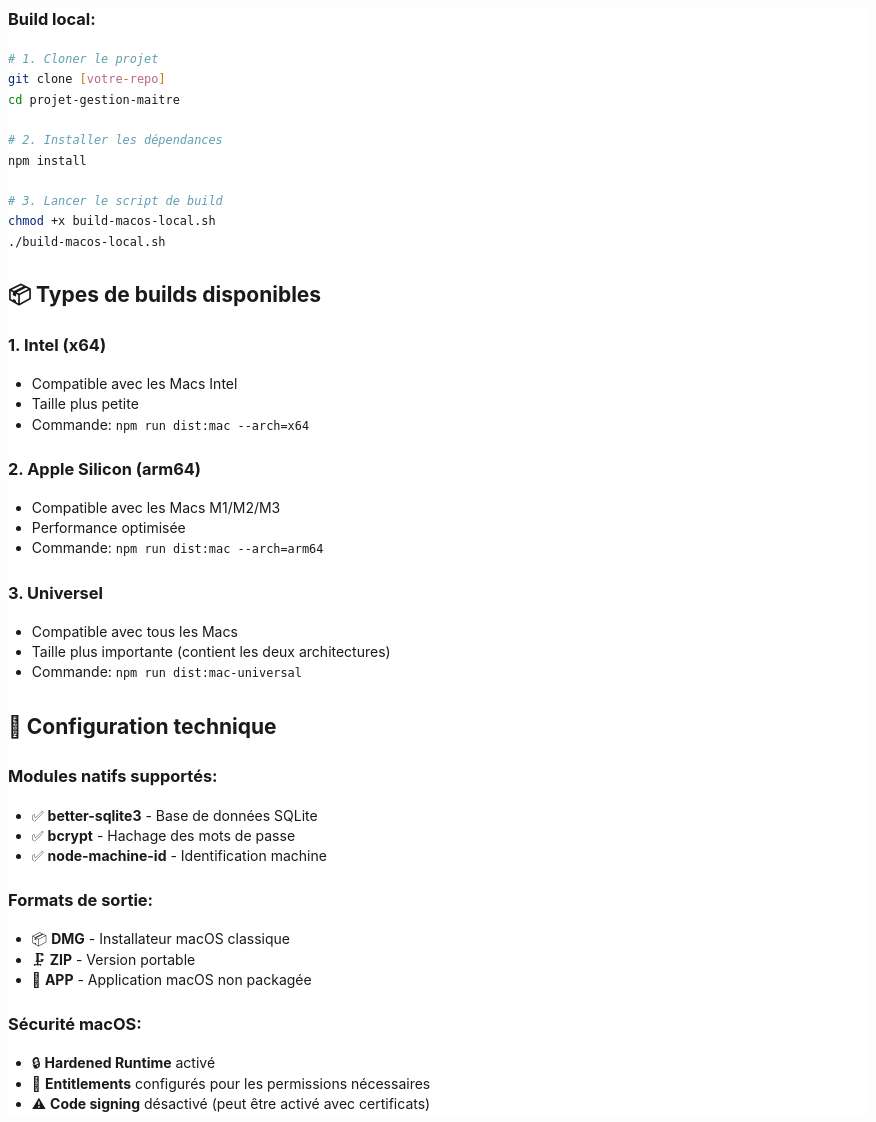 ### **Build local:**
```bash
# 1. Cloner le projet
git clone [votre-repo]
cd projet-gestion-maitre

# 2. Installer les dépendances
npm install

# 3. Lancer le script de build
chmod +x build-macos-local.sh
./build-macos-local.sh
```

## 📦 **Types de builds disponibles**

### **1. Intel (x64)**
- Compatible avec les Macs Intel
- Taille plus petite
- Commande: `npm run dist:mac --arch=x64`

### **2. Apple Silicon (arm64)**
- Compatible avec les Macs M1/M2/M3
- Performance optimisée
- Commande: `npm run dist:mac --arch=arm64`

### **3. Universel**
- Compatible avec tous les Macs
- Taille plus importante (contient les deux architectures)
- Commande: `npm run dist:mac-universal`

## 🔧 **Configuration technique**

### **Modules natifs supportés:**
- ✅ **better-sqlite3** - Base de données SQLite
- ✅ **bcrypt** - Hachage des mots de passe
- ✅ **node-machine-id** - Identification machine

### **Formats de sortie:**
- 📦 **DMG** - Installateur macOS classique
- 🗜️ **ZIP** - Version portable
- 📁 **APP** - Application macOS non packagée

### **Sécurité macOS:**
- 🔒 **Hardened Runtime** activé
- 📝 **Entitlements** configurés pour les permissions nécessaires
- ⚠️ **Code signing** désactivé (peut être activé avec certificats)
